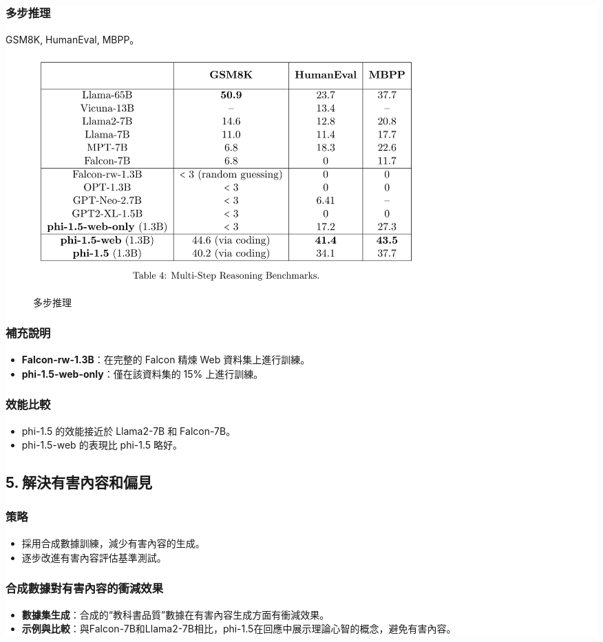 ### 多步推理

GSM8K, HumanEval, MBPP。

<figure><img src="../../../../.gitbook/assets/image (3).png" alt="" width="563"><figcaption><p>多步推理</p></figcaption></figure>

### 補充說明

* **Falcon-rw-1.3B**：在完整的 Falcon 精煉 Web 資料集上進行訓練。
* **phi-1.5-web-only**：僅在該資料集的 15% 上進行訓練。

### **效能比較**

* phi-1.5 的效能接近於 Llama2-7B 和 Falcon-7B。
* phi-1.5-web 的表現比 phi-1.5 略好。

## 5. 解決有害內容和偏見

### **策略**

* 採用合成數據訓練，減少有害內容的生成。
* 逐步改進有害內容評估基準測試。

### 合成數據對有害內容的衝減效果

* **數據集生成**：合成的“教科書品質”數據在有害內容生成方面有衝減效果。
* **示例與比較**：與Falcon-7B和Llama2-7B相比，phi-1.5在回應中展示理論心智的概念，避免有害內容。
